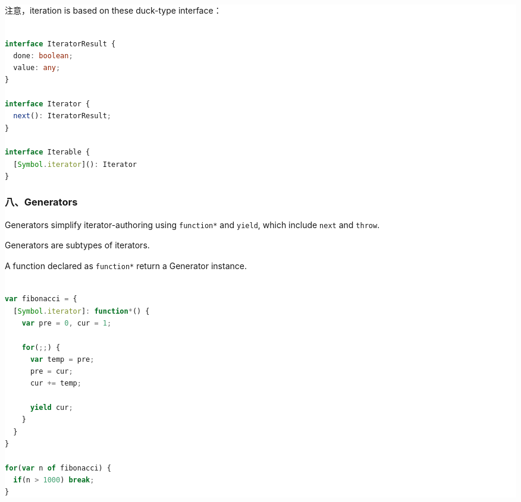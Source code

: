 ```javascript

```

注意，iteration is based on these duck-type interface：

```typescript

interface IteratorResult {
  done: boolean;
  value: any;
}

interface Iterator {
  next(): IteratorResult;
}

interface Iterable {
  [Symbol.iterator](): Iterator
}

```


### 八、Generators

Generators simplify iterator-authoring using `function*` and `yield`, which include `next` and `throw`.

Generators are subtypes of iterators.

A function declared as `function*` return a Generator instance.


```javascript

var fibonacci = {
  [Symbol.iterator]: function*() {
    var pre = 0, cur = 1;
    
    for(;;) {
      var temp = pre;
      pre = cur;
      cur += temp;
      
      yield cur;
    }
  }
}

for(var n of fibonacci) {
  if(n > 1000) break;
}

```


  ['__proto__']: somethingElse,
  ["prop_" + (() => 42)()]: 42